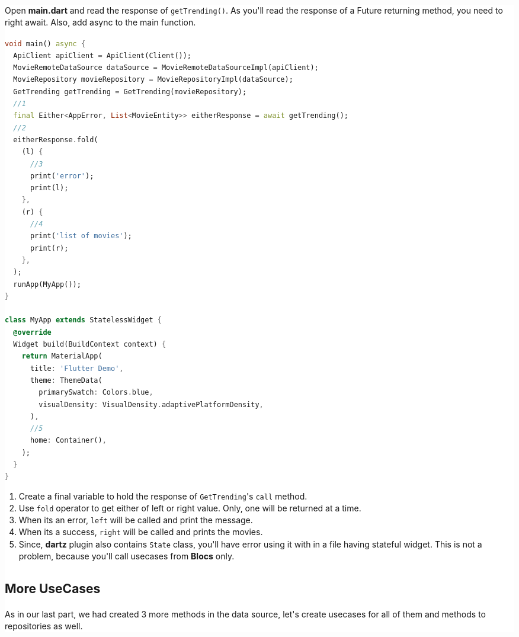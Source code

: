 Open **main.dart** and read the response of `getTrending()`. As you'll read the response of a Future returning method, you need to right await. Also, add async to the main function.

```dart
void main() async {
  ApiClient apiClient = ApiClient(Client());
  MovieRemoteDataSource dataSource = MovieRemoteDataSourceImpl(apiClient);
  MovieRepository movieRepository = MovieRepositoryImpl(dataSource);
  GetTrending getTrending = GetTrending(movieRepository);
  //1
  final Either<AppError, List<MovieEntity>> eitherResponse = await getTrending();
  //2
  eitherResponse.fold(
    (l) {
      //3
      print('error');
      print(l);
    },
    (r) {
      //4
      print('list of movies');
      print(r);
    },
  );
  runApp(MyApp());
}

class MyApp extends StatelessWidget {
  @override
  Widget build(BuildContext context) {
    return MaterialApp(
      title: 'Flutter Demo',
      theme: ThemeData(
        primarySwatch: Colors.blue,
        visualDensity: VisualDensity.adaptivePlatformDensity,
      ),
      //5
      home: Container(),
    );
  }
}
```

1. Create a final variable to hold the response of `GetTrending`'s `call` method.
2. Use `fold` operator to get either of left or right value. Only, one will be returned at a time.
3. When its an error, `left` will be called and print the message.
4. When its a success, `right` will be called and prints the movies.
5. Since, **dartz** plugin also contains `State` class, you'll have error using it with in a file having stateful widget. This is not a problem, because you'll call usecases from **Blocs** only.

## More UseCases
As in our last part, we had created 3 more methods in the data source, let's create usecases for all of them and methods to repositories as well.
